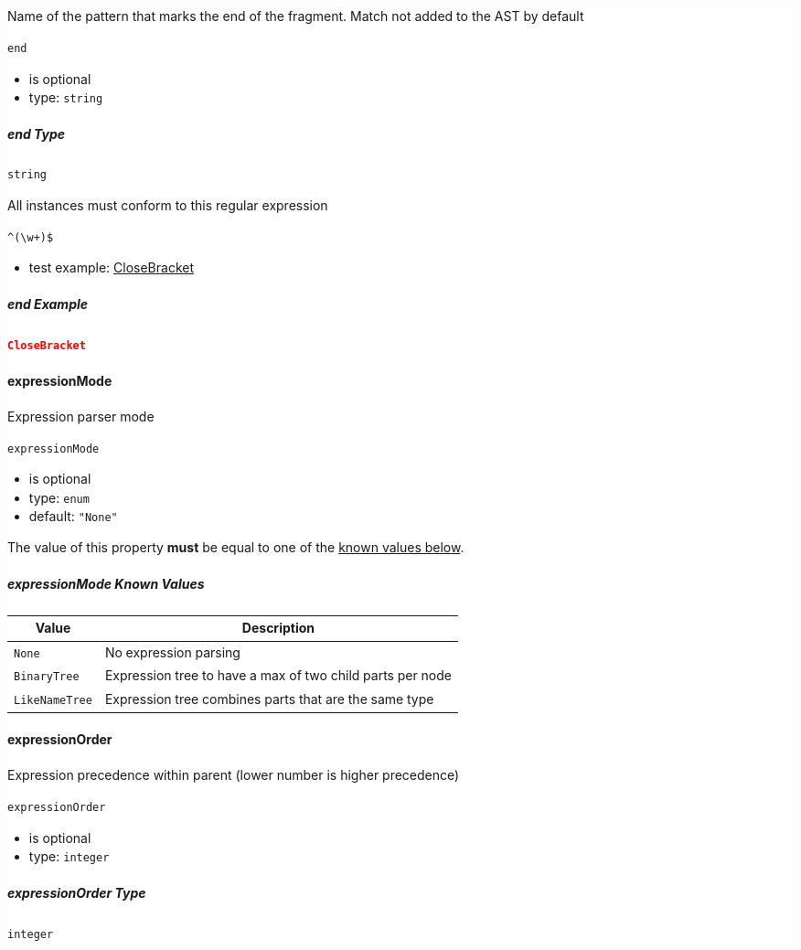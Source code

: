 Name of the pattern that marks the end of the fragment. Match not added to the AST by default

`end`

- is optional
- type: `string`

##### end Type

`string`

All instances must conform to this regular expression

```regex
^(\w+)$
```

- test example: [CloseBracket](<https://regexr.com/?expression=%5E(%5Cw%2B)%24&text=CloseBracket>)

##### end Example

```json
CloseBracket
```

#### expressionMode

Expression parser mode

`expressionMode`

- is optional
- type: `enum`
- default: `"None"`

The value of this property **must** be equal to one of the [known values below](#fragments-known-values).

##### expressionMode Known Values

| Value          | Description                                               |
| -------------- | --------------------------------------------------------- |
| `None`         | No expression parsing                                     |
| `BinaryTree`   | Expression tree to have a max of two child parts per node |
| `LikeNameTree` | Expression tree combines parts that are the same type     |

#### expressionOrder

Expression precedence within parent (lower number is higher precedence)

`expressionOrder`

- is optional
- type: `integer`

##### expressionOrder Type

`integer`
